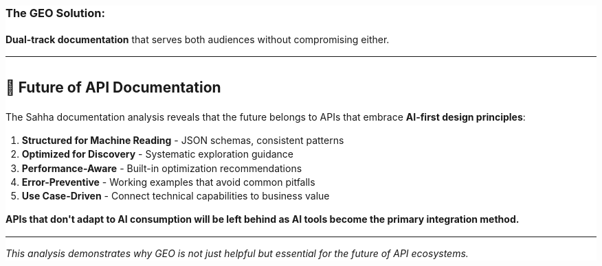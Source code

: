 ### The GEO Solution:
**Dual-track documentation** that serves both audiences without compromising either.

---

## 🎯 Future of API Documentation

The Sahha documentation analysis reveals that the future belongs to APIs that embrace **AI-first design principles**:

1. **Structured for Machine Reading** - JSON schemas, consistent patterns
2. **Optimized for Discovery** - Systematic exploration guidance
3. **Performance-Aware** - Built-in optimization recommendations  
4. **Error-Preventive** - Working examples that avoid common pitfalls
5. **Use Case-Driven** - Connect technical capabilities to business value

**APIs that don't adapt to AI consumption will be left behind as AI tools become the primary integration method.**

---

*This analysis demonstrates why GEO is not just helpful but essential for the future of API ecosystems.*